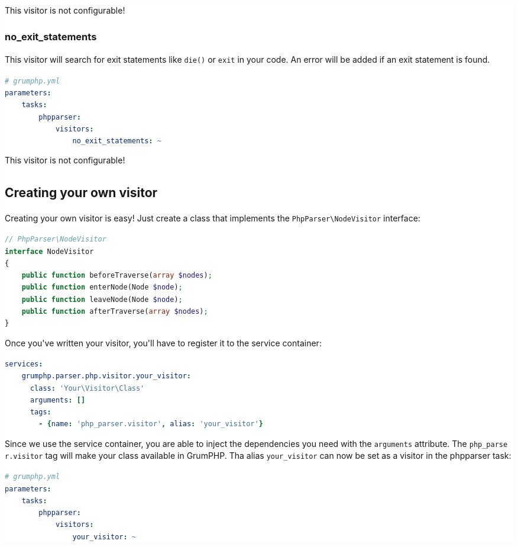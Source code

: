This visitor is not configurable!


### no_exit_statements

This visitor will search for exit statements like `die()` or `exit` in your code.
An error will be added if an exit statement is found.

```yaml
# grumphp.yml
parameters:
    tasks:
        phpparser:
            visitors:
                no_exit_statements: ~ 
```

This visitor is not configurable!


## Creating your own visitor

Creating your own visitor is easy!
Just create a class that implements the `PhpParser\NodeVisitor` interface:

```php
// PhpParser\NodeVisitor
interface NodeVisitor
{
    public function beforeTraverse(array $nodes);
    public function enterNode(Node $node);
    public function leaveNode(Node $node);
    public function afterTraverse(array $nodes);
}
```

Once you've written your visitor, you'll have to register it to the service container:

```yaml
services:
    grumphp.parser.php.visitor.your_visitor:
      class: 'Your\Visitor\Class'
      arguments: []
      tags:
        - {name: 'php_parser.visitor', alias: 'your_visitor'}

```

Since we use the service container, you are able to inject the dependencies you need with the `arguments` attribute.
The `php_parser.visitor` tag will make your class available in GrumPHP.
Tha alias `your_visitor` can now be set as a visitor in the phpparser task:

```yml
# grumphp.yml
parameters:
    tasks:
        phpparser:
            visitors:
                your_visitor: ~ 
```
